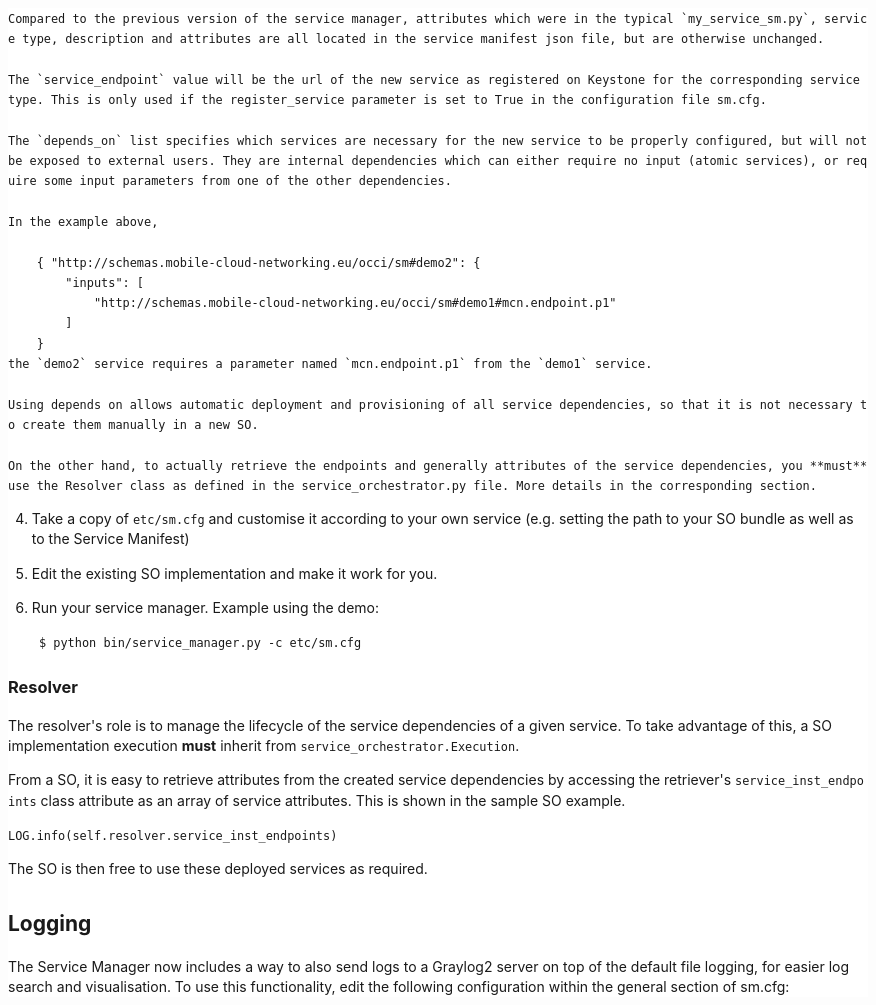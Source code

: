     Compared to the previous version of the service manager, attributes which were in the typical `my_service_sm.py`, service type, description and attributes are all located in the service manifest json file, but are otherwise unchanged.
    
    The `service_endpoint` value will be the url of the new service as registered on Keystone for the corresponding service type. This is only used if the register_service parameter is set to True in the configuration file sm.cfg.
    
    The `depends_on` list specifies which services are necessary for the new service to be properly configured, but will not be exposed to external users. They are internal dependencies which can either require no input (atomic services), or require some input parameters from one of the other dependencies.
    
    In the example above,
        
        { "http://schemas.mobile-cloud-networking.eu/occi/sm#demo2": {
            "inputs": [
                "http://schemas.mobile-cloud-networking.eu/occi/sm#demo1#mcn.endpoint.p1"
            ] 
        }
    the `demo2` service requires a parameter named `mcn.endpoint.p1` from the `demo1` service. 
    
    Using depends on allows automatic deployment and provisioning of all service dependencies, so that it is not necessary to create them manually in a new SO. 
    
    On the other hand, to actually retrieve the endpoints and generally attributes of the service dependencies, you **must** use the Resolver class as defined in the service_orchestrator.py file. More details in the corresponding section.

4. Take a copy of `etc/sm.cfg` and customise it according to your own service (e.g. setting the path to your SO bundle as well as to the Service Manifest)

5. Edit the existing SO implementation and make it work for you.

5. Run your service manager. Example using the demo:

        $ python bin/service_manager.py -c etc/sm.cfg
        
### Resolver

The resolver's role is to manage the lifecycle of the service dependencies of a given service. To take advantage of this, a SO implementation execution **must** inherit from `service_orchestrator.Execution`. 

From a SO, it is easy to retrieve attributes from the created service dependencies by accessing the retriever's `service_inst_endpoints` class attribute as an array of service attributes. This is shown in the sample SO example.

    LOG.info(self.resolver.service_inst_endpoints)
    
The SO is then free to use these deployed services as required.

## Logging

The Service Manager now includes a way to also send logs to a Graylog2 server on top of the default file logging, for easier log search and visualisation. To use this functionality, edit the following configuration within the general section of sm.cfg:
